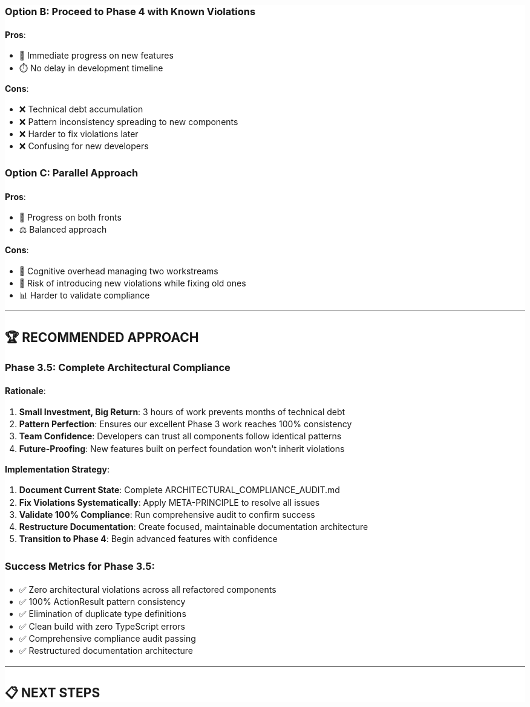 ### **Option B: Proceed to Phase 4 with Known Violations**
**Pros**:
- 🚀 Immediate progress on new features
- ⏱️ No delay in development timeline

**Cons**:
- ❌ Technical debt accumulation
- ❌ Pattern inconsistency spreading to new components
- ❌ Harder to fix violations later
- ❌ Confusing for new developers

### **Option C: Parallel Approach**
**Pros**:
- 🚀 Progress on both fronts
- ⚖️ Balanced approach

**Cons**:
- 🧠 Cognitive overhead managing two workstreams
- 🔄 Risk of introducing new violations while fixing old ones
- 📊 Harder to validate compliance

---

## 🏆 **RECOMMENDED APPROACH**

### **Phase 3.5: Complete Architectural Compliance**

**Rationale**:
1. **Small Investment, Big Return**: 3 hours of work prevents months of technical debt
2. **Pattern Perfection**: Ensures our excellent Phase 3 work reaches 100% consistency
3. **Team Confidence**: Developers can trust all components follow identical patterns
4. **Future-Proofing**: New features built on perfect foundation won't inherit violations

**Implementation Strategy**:
1. **Document Current State**: Complete ARCHITECTURAL_COMPLIANCE_AUDIT.md
2. **Fix Violations Systematically**: Apply META-PRINCIPLE to resolve all issues
3. **Validate 100% Compliance**: Run comprehensive audit to confirm success
4. **Restructure Documentation**: Create focused, maintainable documentation architecture
5. **Transition to Phase 4**: Begin advanced features with confidence

### **Success Metrics for Phase 3.5**:
- ✅ Zero architectural violations across all refactored components
- ✅ 100% ActionResult pattern consistency
- ✅ Elimination of duplicate type definitions
- ✅ Clean build with zero TypeScript errors
- ✅ Comprehensive compliance audit passing
- ✅ Restructured documentation architecture

---

## 📋 **NEXT STEPS**
